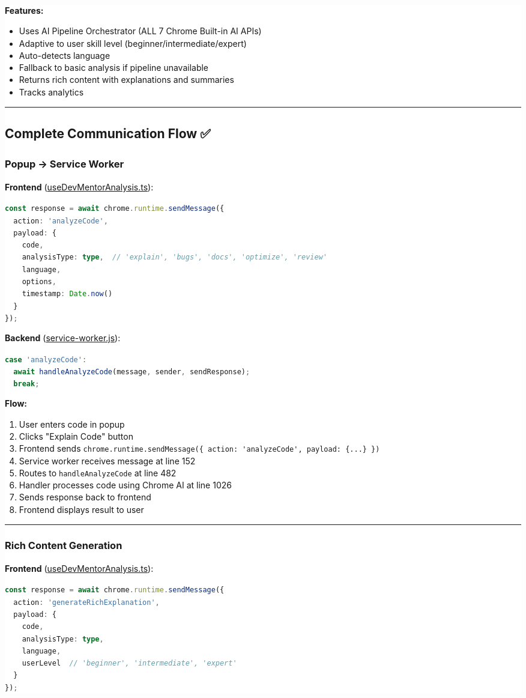 **Features:**
- Uses AI Pipeline Orchestrator (ALL 7 Chrome Built-in AI APIs)
- Adaptive to user skill level (beginner/intermediate/expert)
- Auto-detects language
- Fallback to basic analysis if pipeline unavailable
- Returns rich content with explanations and summaries
- Tracks analytics

---

## Complete Communication Flow ✅

### Popup → Service Worker

**Frontend** ([useDevMentorAnalysis.ts](frontend-custom/src/hooks/useDevMentorAnalysis.ts:129-138)):
```typescript
const response = await chrome.runtime.sendMessage({
  action: 'analyzeCode',
  payload: {
    code,
    analysisType: type,  // 'explain', 'bugs', 'docs', 'optimize', 'review'
    language,
    options,
    timestamp: Date.now()
  }
});
```

**Backend** ([service-worker.js](devmentor-ai/background/service-worker.js:482-484)):
```javascript
case 'analyzeCode':
  await handleAnalyzeCode(message, sender, sendResponse);
  break;
```

**Flow:**
1. User enters code in popup
2. Clicks "Explain Code" button
3. Frontend sends `chrome.runtime.sendMessage({ action: 'analyzeCode', payload: {...} })`
4. Service worker receives message at line 152
5. Routes to `handleAnalyzeCode` at line 482
6. Handler processes code using Chrome AI at line 1026
7. Sends response back to frontend
8. Frontend displays result to user

---

### Rich Content Generation

**Frontend** ([useDevMentorAnalysis.ts](frontend-custom/src/hooks/useDevMentorAnalysis.ts:154-162)):
```typescript
const response = await chrome.runtime.sendMessage({
  action: 'generateRichExplanation',
  payload: {
    code,
    analysisType: type,
    language,
    userLevel  // 'beginner', 'intermediate', 'expert'
  }
});
```
